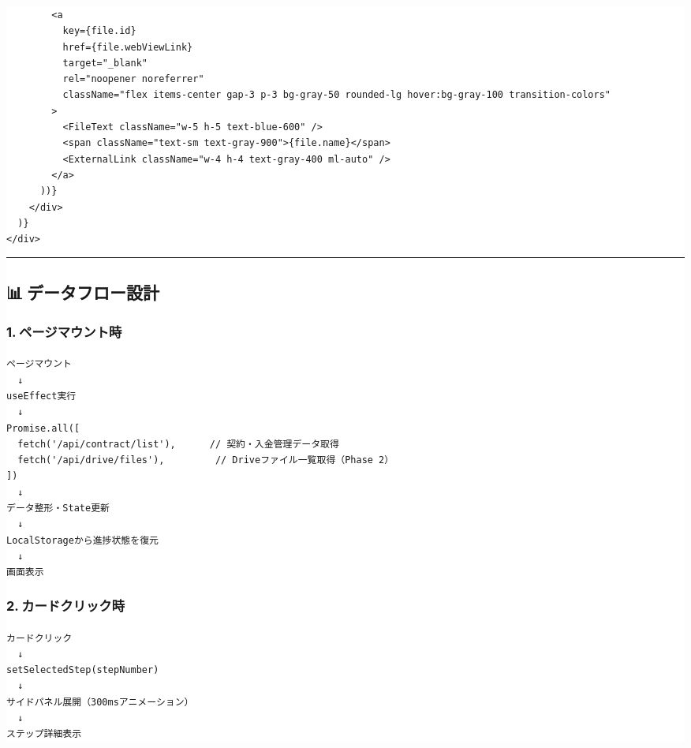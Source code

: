 ```tsx
        <a
          key={file.id}
          href={file.webViewLink}
          target="_blank"
          rel="noopener noreferrer"
          className="flex items-center gap-3 p-3 bg-gray-50 rounded-lg hover:bg-gray-100 transition-colors"
        >
          <FileText className="w-5 h-5 text-blue-600" />
          <span className="text-sm text-gray-900">{file.name}</span>
          <ExternalLink className="w-4 h-4 text-gray-400 ml-auto" />
        </a>
      ))}
    </div>
  )}
</div>
```

---

## 📊 データフロー設計

### 1. ページマウント時

```
ページマウント
  ↓
useEffect実行
  ↓
Promise.all([
  fetch('/api/contract/list'),      // 契約・入金管理データ取得
  fetch('/api/drive/files'),         // Driveファイル一覧取得（Phase 2）
])
  ↓
データ整形・State更新
  ↓
LocalStorageから進捗状態を復元
  ↓
画面表示
```

### 2. カードクリック時

```
カードクリック
  ↓
setSelectedStep(stepNumber)
  ↓
サイドパネル展開（300msアニメーション）
  ↓
ステップ詳細表示
```
